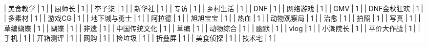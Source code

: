 | 美食教学 | 1 |
| 厨师长 | 1 |
| 李子柒 | 1 |
| 新华社 | 1 |
| 专访 | 1 |
| 乡村生活 | 1 |
| DNF | 1 |
| 网络游戏 | 1 |
| GMV | 1 |
| DNF金秋狂欢 | 1 |
| 多素材 | 1 |
| 游戏CG | 1 |
| 地下城与勇士 | 1 |
| 阿拉德 | 1 |
| 旭旭宝宝 | 1 |
| 热血 | 1 |
| 动物观察局 | 1 |
| 治愈 | 1 |
| 拍照 | 1 |
| 写真 | 1 |
| 草编蝴蝶 | 1 |
| 蝴蝶 | 1 |
| 非遗 | 1 |
| 中国传统文化 | 1 |
| 草编 | 1 |
| 动物综合 | 1 |
| 幽默 | 1 |
| vlog | 1 |
| 小潮院长 | 1 |
| 平价大作战 | 1 |
| 手机 | 1 |
| 开箱测评 | 1 |
| 网购 | 1 |
| 捡垃圾 | 1 |
| 折叠屏 | 1 |
| 美食侦探 | 1 |
| 技术宅 | 1 |